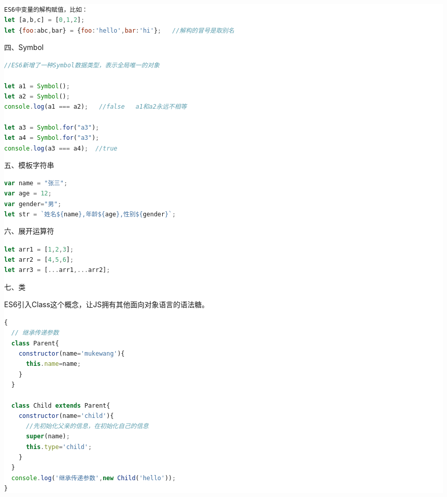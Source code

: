 ```javascript
ES6中变量的解构赋值，比如：
let [a,b,c] = [0,1,2];
let {foo:abc,bar} = {foo:'hello',bar:'hi'};   //解构的冒号是取别名
```

四、Symbol

```javascript
//ES6新增了一种Symbol数据类型，表示全局唯一的对象

let a1 = Symbol();
let a2 = Symbol();
console.log(a1 === a2);   //false   a1和a2永远不相等

let a3 = Symbol.for("a3");
let a4 = Symbol.for("a3");
console.log(a3 === a4);  //true
```

五、模板字符串

```javascript
var name = "张三";
var age = 12;
var gender="男";
let str = `姓名${name},年龄${age},性别${gender}`;
```

六、展开运算符

```javascript
let arr1 = [1,2,3];
let arr2 = [4,5,6];
let arr3 = [...arr1,...arr2];
```

七、类

ES6引入Class这个概念，让JS拥有其他面向对象语言的语法糖。

```javascript
{
  // 继承传递参数
  class Parent{
    constructor(name='mukewang'){
      this.name=name;
    }
  }

  class Child extends Parent{
    constructor(name='child'){
      //先初始化父亲的信息，在初始化自己的信息  
      super(name);
      this.type='child';
    }
  }
  console.log('继承传递参数',new Child('hello'));
}
```
